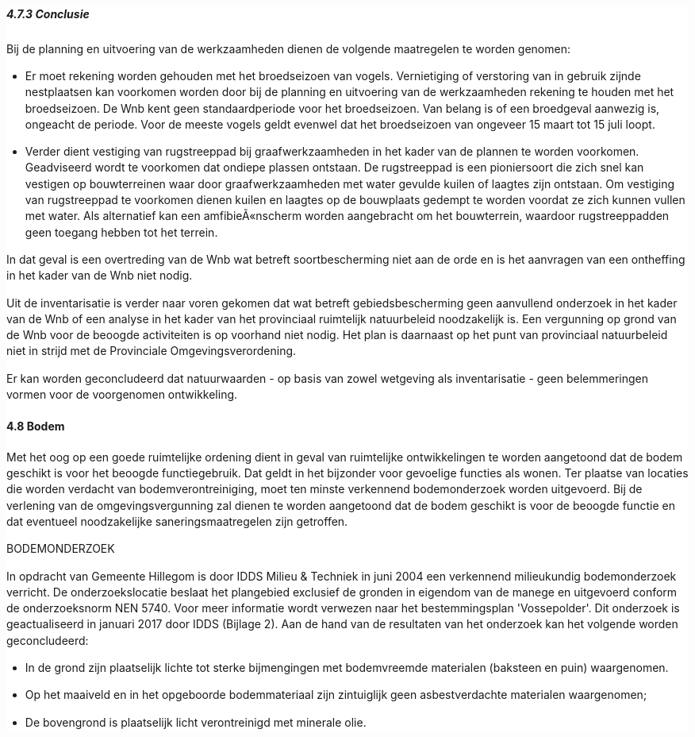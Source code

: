 ##### 4\.7\.3 Conclusie

Bij de planning en uitvoering van de werkzaamheden dienen de volgende maatregelen te worden genomen:

* Er moet rekening worden gehouden met het broedseizoen van vogels. Vernietiging of verstoring van in gebruik zijnde nestplaatsen kan voorkomen worden door bij de planning en uitvoering van de werkzaamheden rekening te houden met het broedseizoen. De Wnb kent geen standaardperiode voor het broedseizoen. Van belang is of een broedgeval aanwezig is, ongeacht de periode. Voor de meeste vogels geldt evenwel dat het broedseizoen van ongeveer 15 maart tot 15 juli loopt.

* Verder dient vestiging van rugstreeppad bij graafwerkzaamheden in het kader van de plannen te worden voorkomen. Geadviseerd wordt te voorkomen dat ondiepe plassen ontstaan. De rugstreeppad is een pioniersoort die zich snel kan vestigen op bouwterreinen waar door graafwerkzaamheden met water gevulde kuilen of laagtes zijn ontstaan. Om vestiging van rugstreeppad te voorkomen dienen kuilen en laagtes op de bouwplaats gedempt te worden voordat ze zich kunnen vullen met water. Als alternatief kan een amfibieÃ«nscherm worden aangebracht om het bouwterrein, waardoor rugstreeppadden geen toegang hebben tot het terrein.

In dat geval is een overtreding van de Wnb wat betreft soortbescherming niet aan de orde en is het aanvragen van een ontheffing in het kader van de Wnb niet nodig.

Uit de inventarisatie is verder naar voren gekomen dat wat betreft gebiedsbescherming geen aanvullend onderzoek in het kader van de Wnb of een analyse in het kader van het provinciaal ruimtelijk natuurbeleid noodzakelijk is. Een vergunning op grond van de Wnb voor de beoogde activiteiten is op voorhand niet nodig. Het plan is daarnaast op het punt van provinciaal natuurbeleid niet in strijd met de Provinciale Omgevingsverordening.

Er kan worden geconcludeerd dat natuurwaarden \- op basis van zowel wetgeving als inventarisatie \- geen belemmeringen vormen voor de voorgenomen ontwikkeling.

#### 4\.8 Bodem

Met het oog op een goede ruimtelijke ordening dient in geval van ruimtelijke ontwikkelingen te worden aangetoond dat de bodem geschikt is voor het beoogde functiegebruik. Dat geldt in het bijzonder voor gevoelige functies als wonen. Ter plaatse van locaties die worden verdacht van bodemverontreiniging, moet ten minste verkennend bodemonderzoek worden uitgevoerd. Bij de verlening van de omgevingsvergunning zal dienen te worden aangetoond dat de bodem geschikt is voor de beoogde functie en dat eventueel noodzakelijke saneringsmaatregelen zijn getroffen.

BODEMONDERZOEK

In opdracht van Gemeente Hillegom is door IDDS Milieu \& Techniek in juni 2004 een verkennend milieukundig bodemonderzoek verricht. De onderzoekslocatie beslaat het plangebied exclusief de gronden in eigendom van de manege en uitgevoerd conform de onderzoeksnorm NEN 5740\. Voor meer informatie wordt verwezen naar het bestemmingsplan 'Vossepolder'. Dit onderzoek is geactualiseerd in januari 2017 door IDDS (Bijlage 2). Aan de hand van de resultaten van het onderzoek kan het volgende worden geconcludeerd:

* In de grond zijn plaatselijk lichte tot sterke bijmengingen met bodemvreemde materialen (baksteen en puin) waargenomen.

* Op het maaiveld en in het opgeboorde bodemmateriaal zijn zintuiglijk geen asbestverdachte materialen waargenomen;

* De bovengrond is plaatselijk licht verontreinigd met minerale olie.
